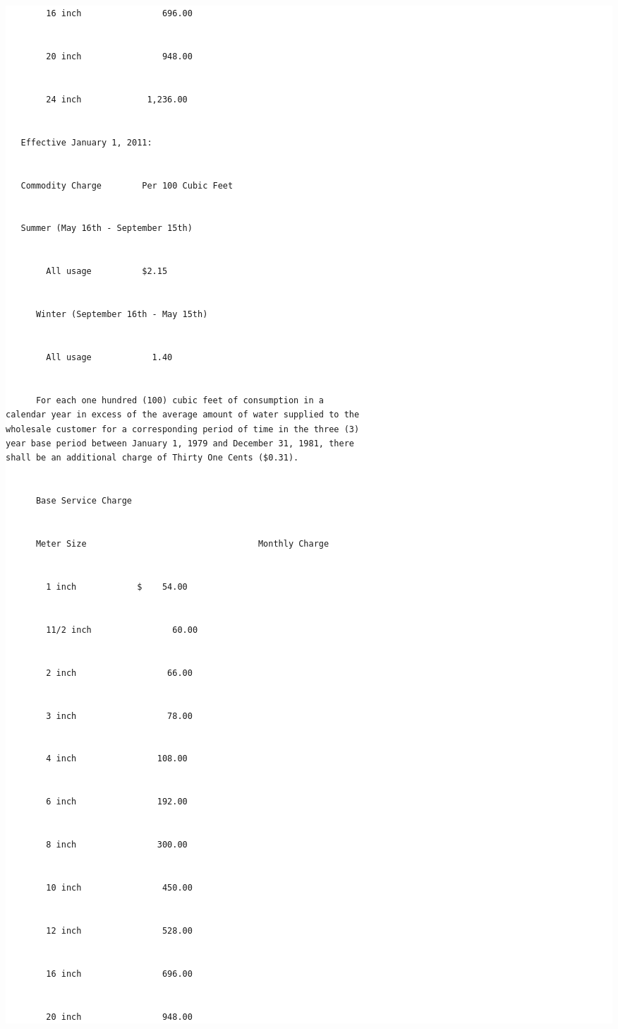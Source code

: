             16 inch                696.00  
  
  
            20 inch                948.00  
  
  
            24 inch             1,236.00  
  
  
       Effective January 1, 2011:  
  
  
       Commodity Charge        Per 100 Cubic Feet  
  
  
       Summer (May 16th - September 15th)  
  
  
            All usage          $2.15  
  
  
          Winter (September 16th - May 15th)  
  
  
            All usage            1.40  
  
  
          For each one hundred (100) cubic feet of consumption in a  
    calendar year in excess of the average amount of water supplied to the  
    wholesale customer for a corresponding period of time in the three (3)  
    year base period between January 1, 1979 and December 31, 1981, there  
    shall be an additional charge of Thirty One Cents ($0.31).  
  
  
          Base Service Charge  
  
  
          Meter Size                                  Monthly Charge  
  
  
            1 inch            $    54.00  
  
  
            11/2 inch                60.00  
  
  
            2 inch                  66.00  
  
  
            3 inch                  78.00  
  
  
            4 inch                108.00  
  
  
            6 inch                192.00  
  
  
            8 inch                300.00  
  
  
            10 inch                450.00  
  
  
            12 inch                528.00  
  
  
            16 inch                696.00  
  
  
            20 inch                948.00  
  